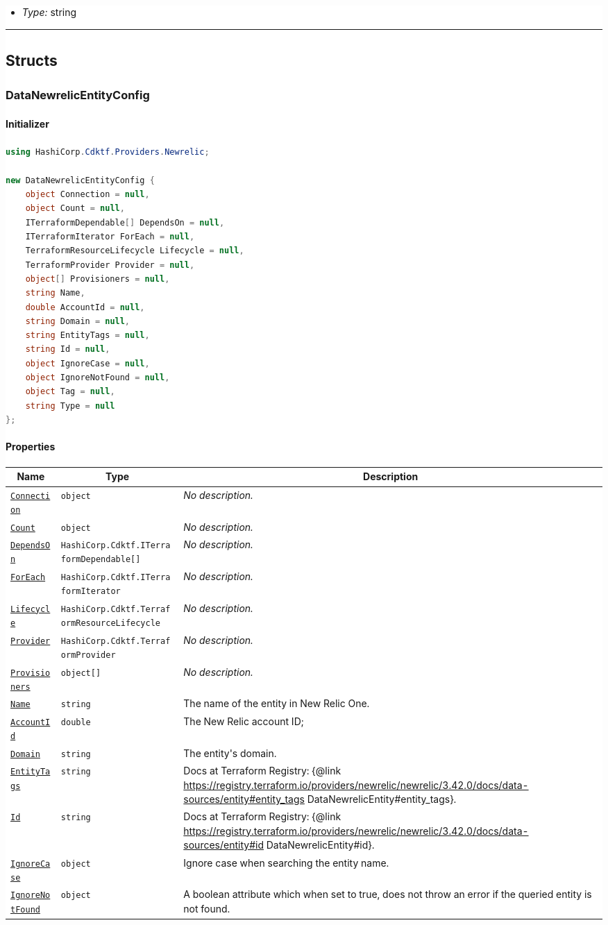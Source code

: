 - *Type:* string

---

## Structs <a name="Structs" id="Structs"></a>

### DataNewrelicEntityConfig <a name="DataNewrelicEntityConfig" id="@cdktf/provider-newrelic.dataNewrelicEntity.DataNewrelicEntityConfig"></a>

#### Initializer <a name="Initializer" id="@cdktf/provider-newrelic.dataNewrelicEntity.DataNewrelicEntityConfig.Initializer"></a>

```csharp
using HashiCorp.Cdktf.Providers.Newrelic;

new DataNewrelicEntityConfig {
    object Connection = null,
    object Count = null,
    ITerraformDependable[] DependsOn = null,
    ITerraformIterator ForEach = null,
    TerraformResourceLifecycle Lifecycle = null,
    TerraformProvider Provider = null,
    object[] Provisioners = null,
    string Name,
    double AccountId = null,
    string Domain = null,
    string EntityTags = null,
    string Id = null,
    object IgnoreCase = null,
    object IgnoreNotFound = null,
    object Tag = null,
    string Type = null
};
```

#### Properties <a name="Properties" id="Properties"></a>

| **Name** | **Type** | **Description** |
| --- | --- | --- |
| <code><a href="#@cdktf/provider-newrelic.dataNewrelicEntity.DataNewrelicEntityConfig.property.connection">Connection</a></code> | <code>object</code> | *No description.* |
| <code><a href="#@cdktf/provider-newrelic.dataNewrelicEntity.DataNewrelicEntityConfig.property.count">Count</a></code> | <code>object</code> | *No description.* |
| <code><a href="#@cdktf/provider-newrelic.dataNewrelicEntity.DataNewrelicEntityConfig.property.dependsOn">DependsOn</a></code> | <code>HashiCorp.Cdktf.ITerraformDependable[]</code> | *No description.* |
| <code><a href="#@cdktf/provider-newrelic.dataNewrelicEntity.DataNewrelicEntityConfig.property.forEach">ForEach</a></code> | <code>HashiCorp.Cdktf.ITerraformIterator</code> | *No description.* |
| <code><a href="#@cdktf/provider-newrelic.dataNewrelicEntity.DataNewrelicEntityConfig.property.lifecycle">Lifecycle</a></code> | <code>HashiCorp.Cdktf.TerraformResourceLifecycle</code> | *No description.* |
| <code><a href="#@cdktf/provider-newrelic.dataNewrelicEntity.DataNewrelicEntityConfig.property.provider">Provider</a></code> | <code>HashiCorp.Cdktf.TerraformProvider</code> | *No description.* |
| <code><a href="#@cdktf/provider-newrelic.dataNewrelicEntity.DataNewrelicEntityConfig.property.provisioners">Provisioners</a></code> | <code>object[]</code> | *No description.* |
| <code><a href="#@cdktf/provider-newrelic.dataNewrelicEntity.DataNewrelicEntityConfig.property.name">Name</a></code> | <code>string</code> | The name of the entity in New Relic One. |
| <code><a href="#@cdktf/provider-newrelic.dataNewrelicEntity.DataNewrelicEntityConfig.property.accountId">AccountId</a></code> | <code>double</code> | The New Relic account ID; |
| <code><a href="#@cdktf/provider-newrelic.dataNewrelicEntity.DataNewrelicEntityConfig.property.domain">Domain</a></code> | <code>string</code> | The entity's domain. |
| <code><a href="#@cdktf/provider-newrelic.dataNewrelicEntity.DataNewrelicEntityConfig.property.entityTags">EntityTags</a></code> | <code>string</code> | Docs at Terraform Registry: {@link https://registry.terraform.io/providers/newrelic/newrelic/3.42.0/docs/data-sources/entity#entity_tags DataNewrelicEntity#entity_tags}. |
| <code><a href="#@cdktf/provider-newrelic.dataNewrelicEntity.DataNewrelicEntityConfig.property.id">Id</a></code> | <code>string</code> | Docs at Terraform Registry: {@link https://registry.terraform.io/providers/newrelic/newrelic/3.42.0/docs/data-sources/entity#id DataNewrelicEntity#id}. |
| <code><a href="#@cdktf/provider-newrelic.dataNewrelicEntity.DataNewrelicEntityConfig.property.ignoreCase">IgnoreCase</a></code> | <code>object</code> | Ignore case when searching the entity name. |
| <code><a href="#@cdktf/provider-newrelic.dataNewrelicEntity.DataNewrelicEntityConfig.property.ignoreNotFound">IgnoreNotFound</a></code> | <code>object</code> | A boolean attribute which when set to true, does not throw an error if the queried entity is not found. |